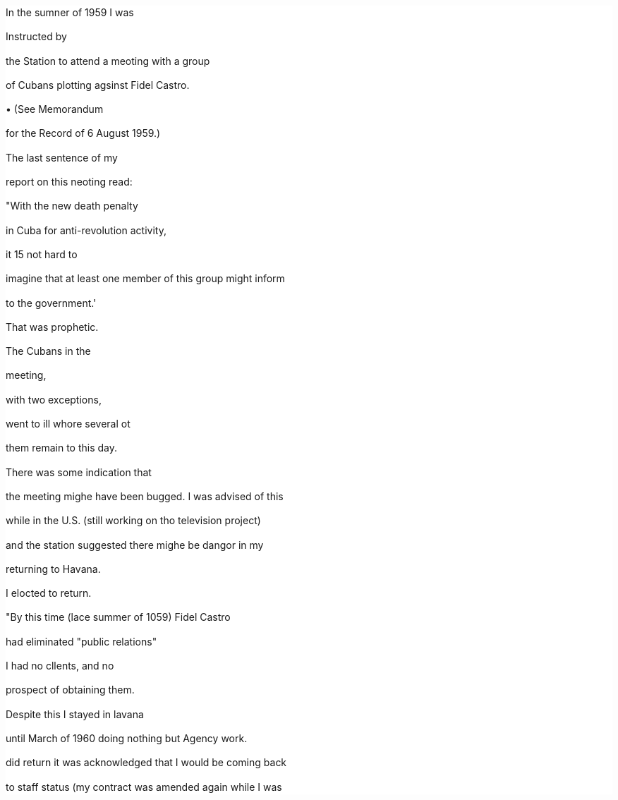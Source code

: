 In the sumner of 1959 I was

Instructed by

the Station to attend a meoting with a group

of Cubans plotting agsinst Fidel Castro.

• (See Memorandum

for the Record of 6 August 1959.)

The last sentence of my

report on this neoting read:

"With the new death penalty

in Cuba for anti-revolution activity,

it 15 not hard to

imagine that at least one member of this group might inform

to the government.'

That was prophetic.

The Cubans in the

meeting,

with two exceptions,

went to ill whore several ot

them remain to this day.

There was some indication that

the meeting mighe have been bugged. I was advised of this

while in the U.S. (still working on tho television project)

and the station suggested there mighe be dangor in my

returning to Havana.

I elocted to return.

"By this time (lace summer of 1059) Fidel Castro

had eliminated "public relations"

I had no cllents, and no

prospect of obtaining them.

Despite this I stayed in lavana

until March of 1960 doing nothing but Agency work.

did return it was acknowledged that I would be coming back

to staff status (my contract was amended again while I was
